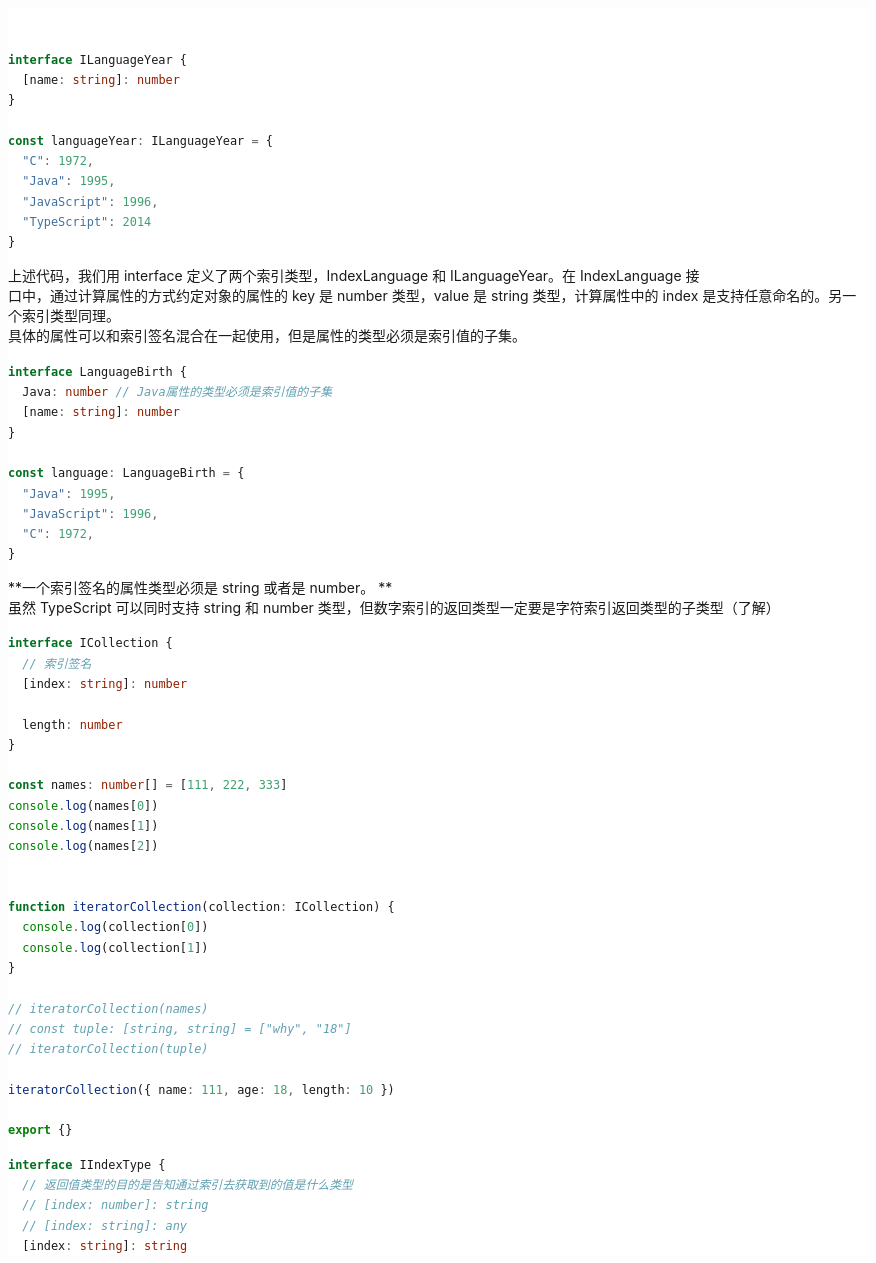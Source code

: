 ```typescript


interface ILanguageYear {
  [name: string]: number
}

const languageYear: ILanguageYear = {
  "C": 1972,
  "Java": 1995,
  "JavaScript": 1996,
  "TypeScript": 2014
}
```
上述代码，我们用 interface 定义了两个索引类型，IndexLanguage 和 ILanguageYear。在 IndexLanguage 接<br />口中，通过计算属性的方式约定对象的属性的 key 是 number 类型，value 是 string 类型，计算属性中的 index 是支持任意命名的。另一个索引类型同理。<br />具体的属性可以和索引签名混合在一起使用，但是属性的类型必须是索引值的子集。
```typescript
interface LanguageBirth {
  Java: number // Java属性的类型必须是索引值的子集
  [name: string]: number
}

const language: LanguageBirth = {
  "Java": 1995,
  "JavaScript": 1996,
  "C": 1972,
}
```
**一个索引签名的属性类型必须是 string 或者是 number。 **<br />虽然 TypeScript 可以同时支持 string 和 number 类型，但数字索引的返回类型一定要是字符索引返回类型的子类型（了解）
```typescript
interface ICollection {
  // 索引签名
  [index: string]: number

  length: number
}

const names: number[] = [111, 222, 333]
console.log(names[0])
console.log(names[1])
console.log(names[2])


function iteratorCollection(collection: ICollection) {
  console.log(collection[0])
  console.log(collection[1])
}

// iteratorCollection(names)
// const tuple: [string, string] = ["why", "18"]
// iteratorCollection(tuple)

iteratorCollection({ name: 111, age: 18, length: 10 })

export {}

```
```typescript
interface IIndexType {
  // 返回值类型的目的是告知通过索引去获取到的值是什么类型
  // [index: number]: string
  // [index: string]: any
  [index: string]: string
```

  [index: number]: string
  [index: number]: string
  [key: string]: any